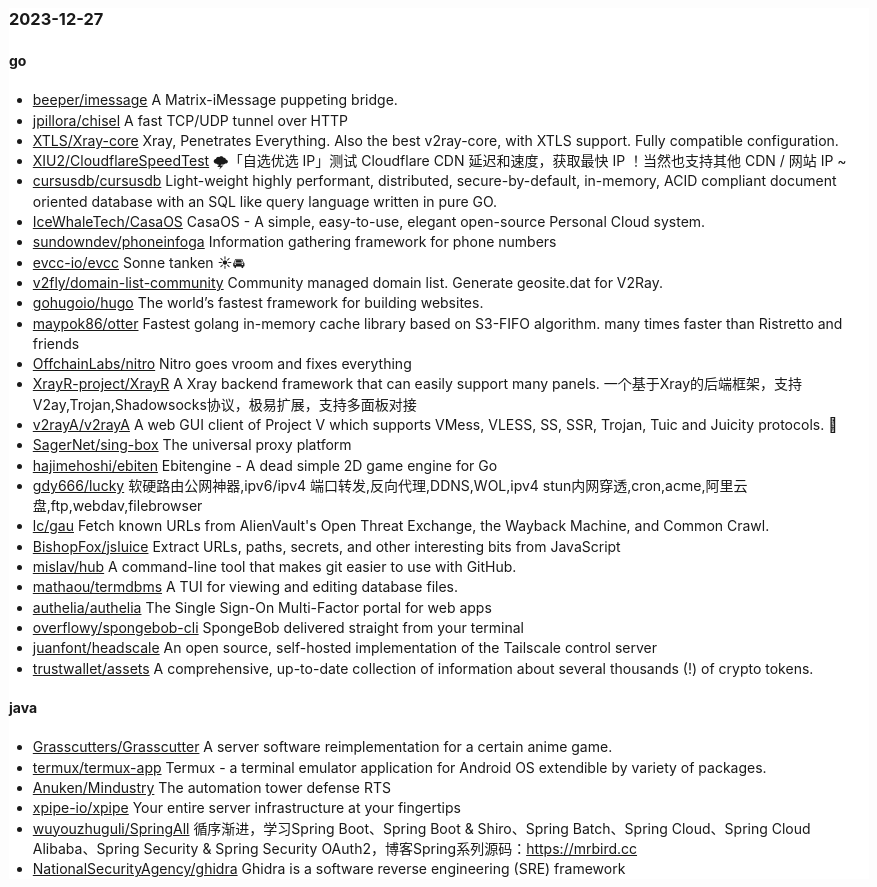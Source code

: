 ### 2023-12-27

#### go
* [beeper/imessage](https://github.com/beeper/imessage) A Matrix-iMessage puppeting bridge.
* [jpillora/chisel](https://github.com/jpillora/chisel) A fast TCP/UDP tunnel over HTTP
* [XTLS/Xray-core](https://github.com/XTLS/Xray-core) Xray, Penetrates Everything. Also the best v2ray-core, with XTLS support. Fully compatible configuration.
* [XIU2/CloudflareSpeedTest](https://github.com/XIU2/CloudflareSpeedTest) 🌩「自选优选 IP」测试 Cloudflare CDN 延迟和速度，获取最快 IP ！当然也支持其他 CDN / 网站 IP ~
* [cursusdb/cursusdb](https://github.com/cursusdb/cursusdb) Light-weight highly performant, distributed, secure-by-default, in-memory, ACID compliant document oriented database with an SQL like query language written in pure GO.
* [IceWhaleTech/CasaOS](https://github.com/IceWhaleTech/CasaOS) CasaOS - A simple, easy-to-use, elegant open-source Personal Cloud system.
* [sundowndev/phoneinfoga](https://github.com/sundowndev/phoneinfoga) Information gathering framework for phone numbers
* [evcc-io/evcc](https://github.com/evcc-io/evcc) Sonne tanken ☀️🚘
* [v2fly/domain-list-community](https://github.com/v2fly/domain-list-community) Community managed domain list. Generate geosite.dat for V2Ray.
* [gohugoio/hugo](https://github.com/gohugoio/hugo) The world’s fastest framework for building websites.
* [maypok86/otter](https://github.com/maypok86/otter) Fastest golang in-memory cache library based on S3-FIFO algorithm. many times faster than Ristretto and friends
* [OffchainLabs/nitro](https://github.com/OffchainLabs/nitro) Nitro goes vroom and fixes everything
* [XrayR-project/XrayR](https://github.com/XrayR-project/XrayR) A Xray backend framework that can easily support many panels. 一个基于Xray的后端框架，支持V2ay,Trojan,Shadowsocks协议，极易扩展，支持多面板对接
* [v2rayA/v2rayA](https://github.com/v2rayA/v2rayA) A web GUI client of Project V which supports VMess, VLESS, SS, SSR, Trojan, Tuic and Juicity protocols. 🚀
* [SagerNet/sing-box](https://github.com/SagerNet/sing-box) The universal proxy platform
* [hajimehoshi/ebiten](https://github.com/hajimehoshi/ebiten) Ebitengine - A dead simple 2D game engine for Go
* [gdy666/lucky](https://github.com/gdy666/lucky) 软硬路由公网神器,ipv6/ipv4 端口转发,反向代理,DDNS,WOL,ipv4 stun内网穿透,cron,acme,阿里云盘,ftp,webdav,filebrowser
* [lc/gau](https://github.com/lc/gau) Fetch known URLs from AlienVault's Open Threat Exchange, the Wayback Machine, and Common Crawl.
* [BishopFox/jsluice](https://github.com/BishopFox/jsluice) Extract URLs, paths, secrets, and other interesting bits from JavaScript
* [mislav/hub](https://github.com/mislav/hub) A command-line tool that makes git easier to use with GitHub.
* [mathaou/termdbms](https://github.com/mathaou/termdbms) A TUI for viewing and editing database files.
* [authelia/authelia](https://github.com/authelia/authelia) The Single Sign-On Multi-Factor portal for web apps
* [overflowy/spongebob-cli](https://github.com/overflowy/spongebob-cli) SpongeBob delivered straight from your terminal
* [juanfont/headscale](https://github.com/juanfont/headscale) An open source, self-hosted implementation of the Tailscale control server
* [trustwallet/assets](https://github.com/trustwallet/assets) A comprehensive, up-to-date collection of information about several thousands (!) of crypto tokens.

#### java
* [Grasscutters/Grasscutter](https://github.com/Grasscutters/Grasscutter) A server software reimplementation for a certain anime game.
* [termux/termux-app](https://github.com/termux/termux-app) Termux - a terminal emulator application for Android OS extendible by variety of packages.
* [Anuken/Mindustry](https://github.com/Anuken/Mindustry) The automation tower defense RTS
* [xpipe-io/xpipe](https://github.com/xpipe-io/xpipe) Your entire server infrastructure at your fingertips
* [wuyouzhuguli/SpringAll](https://github.com/wuyouzhuguli/SpringAll) 循序渐进，学习Spring Boot、Spring Boot & Shiro、Spring Batch、Spring Cloud、Spring Cloud Alibaba、Spring Security & Spring Security OAuth2，博客Spring系列源码：https://mrbird.cc
* [NationalSecurityAgency/ghidra](https://github.com/NationalSecurityAgency/ghidra) Ghidra is a software reverse engineering (SRE) framework